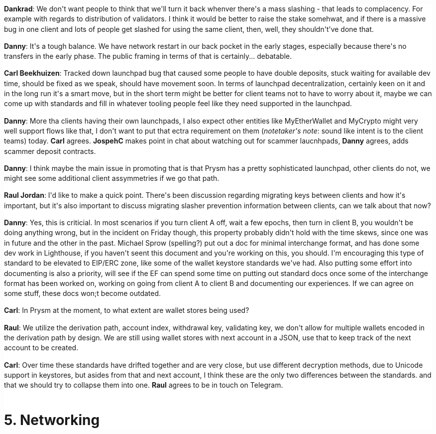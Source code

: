 **Dankrad**: We don't want people to think that we'll turn it back whenver there's a mass slashing - that leads to complacency. For example with regards to distribution of validators. I think it would be better to raise the stake somehwat, and if there is a massive bug in one client and lots of people get slashed for using the same client, then, well, they shouldn't've done that.

**Danny**: It's a tough balance. We have network restart in our back pocket in the early stages, especially because there's no transfers in the early phase. The public framing in terms of that is certainly... debatable.

**Carl Beekhuizen**: Tracked down launchpad bug that caused some people to have double deposits, stuck waiting for available dev time, should be fixed as we speak, should have movement soon. In terms of launchpad decentralization, certainly keen on it and in the long run it's a smart move, but in the short term might be better for client teams not to have to worry about it, maybe we can come up with standards and fill in whatever tooling people feel like they need supported in the launchpad.

**Danny**: More tha clients having their own launchpads, I also expect other entities like MyEtherWallet and MyCrypto might very well support flows like that, I don't want to put that ectra requirement on them (_notetaker's note_: sound like intent is to the client teams) today. **Carl** agrees. **JospehC** makes point in chat about watching out for scammer laucnhpads, **Danny** agrees, adds scammer deposit contracts. 

**Danny**: I think maybe the main issue in promoting that is that Prysm has a pretty sophisticated launchpad, other clients do not, we might see some additional client assymmetries if we go that path.

**Raul Jordan**: I'd like to make a quick point. There's been discussion regarding migrating keys between clients and how it's important, but it's also important to discuss migrating slasher prevention information between clients, can we talk about that now?

**Danny**: Yes, this is criticial. In most scenarios if you turn client A off, wait a few epochs, then turn in client B, you wouldn't be doing anything wrong, but in the incident on Friday though, this property probably didn't hold with the time skews, since one was in future and the other in the past. Michael Sprow (spelling?) put out a doc for minimal interchange format, and has done some dev work in Lighthouse, if you haven't seent this document and you're working on this, you should. I'm encouraging this type of standard to be elevated to EIP/ERC zone, like some of the wallet keystore standards we've had. Also putting some effort into documenting is also a priority, will see if the EF can spend some time on putting out standard docs once some of the interchange format has been worked on, working on going from client A to client B and documenting our experiences. If we can agree on some stuff, these docs won;t become outdated.

**Carl**: In Prysm at the moment, to what extent are wallet stores being used?

**Raul**: We utilize the derivation path, account index, withdrawal key, validating key, we don't allow for multiple wallets encoded in the derivation path by design. We are still using wallet stores with next account in a JSON, use that to keep track of the next account to be created.

**Carl**: Over time these standards have drifted together and are very close, but use different decryption methods, due to Unicode support in keystores, but asides from that and next account, I think these are the only two differences between the standards. and that we should try to collapse them into one. **Raul** agrees to be in touch on Telegram.

#
# **5. Networking**

